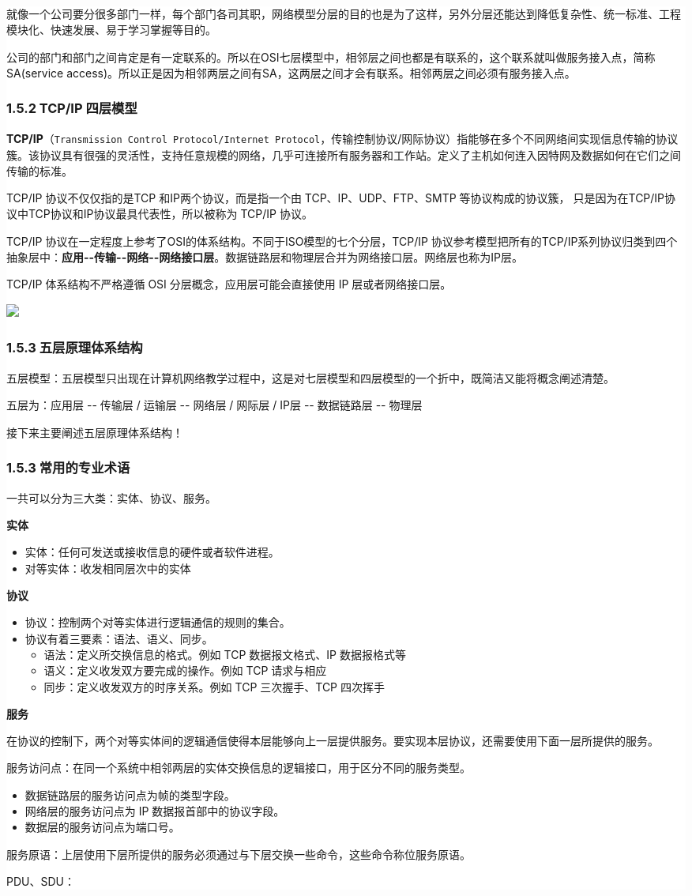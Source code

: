 就像一个公司要分很多部门一样，每个部门各司其职，网络模型分层的目的也是为了这样，另外分层还能达到降低复杂性、统一标准、工程模块化、快速发展、易于学习掌握等目的。

公司的部门和部门之间肯定是有一定联系的。所以在OSI七层模型中，相邻层之间也都是有联系的，这个联系就叫做服务接入点，简称SA(service access)。所以正是因为相邻两层之间有SA，这两层之间才会有联系。相邻两层之间必须有服务接入点。

### 1.5.2 TCP/IP 四层模型

**TCP/IP**（`Transmission Control Protocol/Internet Protocol`，传输控制协议/网际协议）指能够在多个不同网络间实现信息传输的协议簇。该协议具有很强的灵活性，支持任意规模的网络，几乎可连接所有服务器和工作站。定义了主机如何连入因特网及数据如何在它们之间传输的标准。

TCP/IP 协议不仅仅指的是TCP 和IP两个协议，而是指一个由 TCP、IP、UDP、FTP、SMTP 等协议构成的协议簇， 只是因为在TCP/IP协议中TCP协议和IP协议最具代表性，所以被称为 TCP/IP 协议。

TCP/IP 协议在一定程度上参考了OSI的体系结构。不同于ISO模型的七个分层，TCP/IP 协议参考模型把所有的TCP/IP系列协议归类到四个抽象层中：**应用--传输--网络--网络接口层**。数据链路层和物理层合并为网络接口层。网络层也称为IP层。

TCP/IP 体系结构不严格遵循 OSI 分层概念，应用层可能会直接使用 IP 层或者网络接口层。

![](D:\Java\笔记\图片\6-03【计算机网络-网络模型】\1-2.png)

### 1.5.3 五层原理体系结构

五层模型：五层模型只出现在计算机网络教学过程中，这是对七层模型和四层模型的一个折中，既简洁又能将概念阐述清楚。

五层为：应用层 -- 传输层 / 运输层 -- 网络层 / 网际层 / IP层 -- 数据链路层 -- 物理层

接下来主要阐述五层原理体系结构！

### 1.5.3 常用的专业术语

一共可以分为三大类：实体、协议、服务。

**实体**

- 实体：任何可发送或接收信息的硬件或者软件进程。
- 对等实体：收发相同层次中的实体

**协议**

* 协议：控制两个对等实体进行逻辑通信的规则的集合。
* 协议有着三要素：语法、语义、同步。
  * 语法：定义所交换信息的格式。例如 TCP 数据报文格式、IP 数据报格式等
  * 语义：定义收发双方要完成的操作。例如 TCP 请求与相应
  * 同步：定义收发双方的时序关系。例如 TCP 三次握手、TCP 四次挥手

**服务**

在协议的控制下，两个对等实体间的逻辑通信使得本层能够向上一层提供服务。要实现本层协议，还需要使用下面一层所提供的服务。

服务访问点：在同一个系统中相邻两层的实体交换信息的逻辑接口，用于区分不同的服务类型。

* 数据链路层的服务访问点为帧的类型字段。
* 网络层的服务访问点为 IP 数据报首部中的协议字段。
* 数据层的服务访问点为端口号。

服务原语：上层使用下层所提供的服务必须通过与下层交换一些命令，这些命令称位服务原语。

PDU、SDU：
